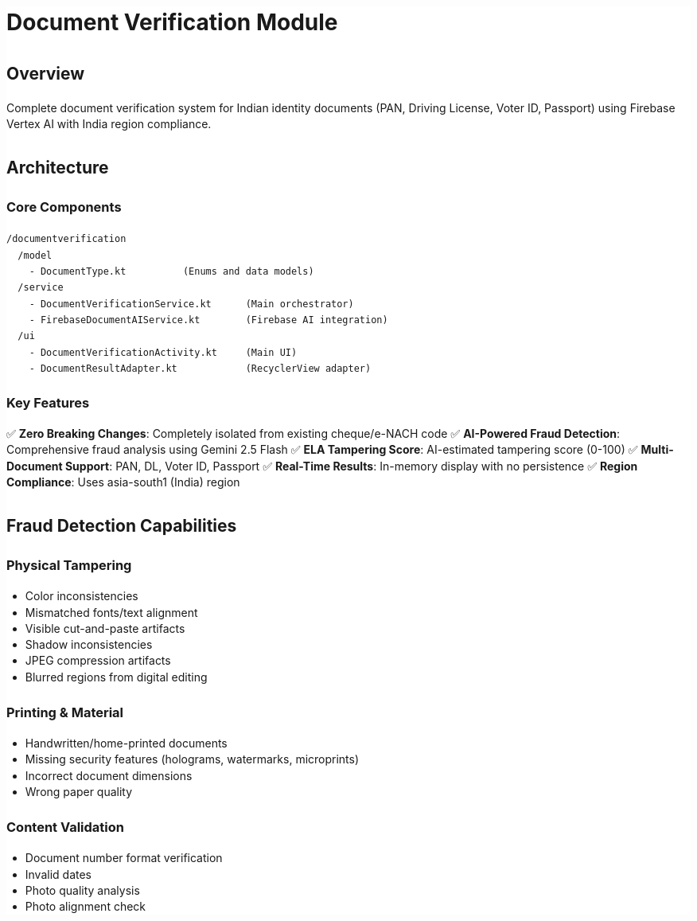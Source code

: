 # Document Verification Module

## Overview
Complete document verification system for Indian identity documents (PAN, Driving License, Voter ID, Passport) using Firebase Vertex AI with India region compliance.

## Architecture

### Core Components

```
/documentverification
  /model
    - DocumentType.kt          (Enums and data models)
  /service
    - DocumentVerificationService.kt      (Main orchestrator)
    - FirebaseDocumentAIService.kt        (Firebase AI integration)
  /ui
    - DocumentVerificationActivity.kt     (Main UI)
    - DocumentResultAdapter.kt            (RecyclerView adapter)
```

### Key Features

✅ **Zero Breaking Changes**: Completely isolated from existing cheque/e-NACH code
✅ **AI-Powered Fraud Detection**: Comprehensive fraud analysis using Gemini 2.5 Flash
✅ **ELA Tampering Score**: AI-estimated tampering score (0-100)
✅ **Multi-Document Support**: PAN, DL, Voter ID, Passport
✅ **Real-Time Results**: In-memory display with no persistence
✅ **Region Compliance**: Uses asia-south1 (India) region

## Fraud Detection Capabilities

### Physical Tampering
- Color inconsistencies
- Mismatched fonts/text alignment
- Visible cut-and-paste artifacts
- Shadow inconsistencies
- JPEG compression artifacts
- Blurred regions from digital editing

### Printing & Material
- Handwritten/home-printed documents
- Missing security features (holograms, watermarks, microprints)
- Incorrect document dimensions
- Wrong paper quality

### Content Validation
- Document number format verification
- Invalid dates
- Photo quality analysis
- Photo alignment check
